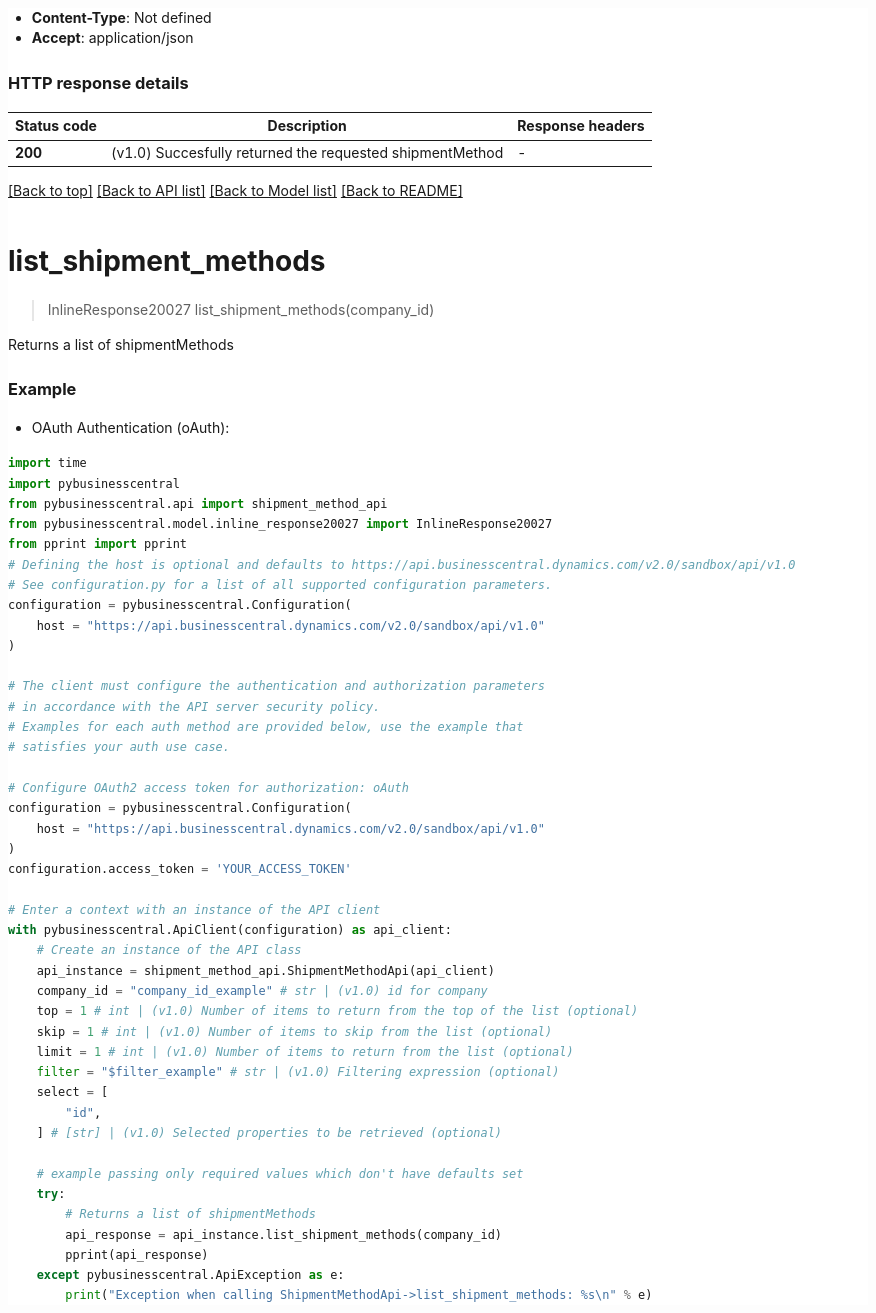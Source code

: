  - **Content-Type**: Not defined
 - **Accept**: application/json


### HTTP response details
| Status code | Description | Response headers |
|-------------|-------------|------------------|
**200** | (v1.0) Succesfully returned the requested shipmentMethod |  -  |

[[Back to top]](#) [[Back to API list]](../README.md#documentation-for-api-endpoints) [[Back to Model list]](../README.md#documentation-for-models) [[Back to README]](../README.md)

# **list_shipment_methods**
> InlineResponse20027 list_shipment_methods(company_id)

Returns a list of shipmentMethods

### Example

* OAuth Authentication (oAuth):
```python
import time
import pybusinesscentral
from pybusinesscentral.api import shipment_method_api
from pybusinesscentral.model.inline_response20027 import InlineResponse20027
from pprint import pprint
# Defining the host is optional and defaults to https://api.businesscentral.dynamics.com/v2.0/sandbox/api/v1.0
# See configuration.py for a list of all supported configuration parameters.
configuration = pybusinesscentral.Configuration(
    host = "https://api.businesscentral.dynamics.com/v2.0/sandbox/api/v1.0"
)

# The client must configure the authentication and authorization parameters
# in accordance with the API server security policy.
# Examples for each auth method are provided below, use the example that
# satisfies your auth use case.

# Configure OAuth2 access token for authorization: oAuth
configuration = pybusinesscentral.Configuration(
    host = "https://api.businesscentral.dynamics.com/v2.0/sandbox/api/v1.0"
)
configuration.access_token = 'YOUR_ACCESS_TOKEN'

# Enter a context with an instance of the API client
with pybusinesscentral.ApiClient(configuration) as api_client:
    # Create an instance of the API class
    api_instance = shipment_method_api.ShipmentMethodApi(api_client)
    company_id = "company_id_example" # str | (v1.0) id for company
    top = 1 # int | (v1.0) Number of items to return from the top of the list (optional)
    skip = 1 # int | (v1.0) Number of items to skip from the list (optional)
    limit = 1 # int | (v1.0) Number of items to return from the list (optional)
    filter = "$filter_example" # str | (v1.0) Filtering expression (optional)
    select = [
        "id",
    ] # [str] | (v1.0) Selected properties to be retrieved (optional)

    # example passing only required values which don't have defaults set
    try:
        # Returns a list of shipmentMethods
        api_response = api_instance.list_shipment_methods(company_id)
        pprint(api_response)
    except pybusinesscentral.ApiException as e:
        print("Exception when calling ShipmentMethodApi->list_shipment_methods: %s\n" % e)
```